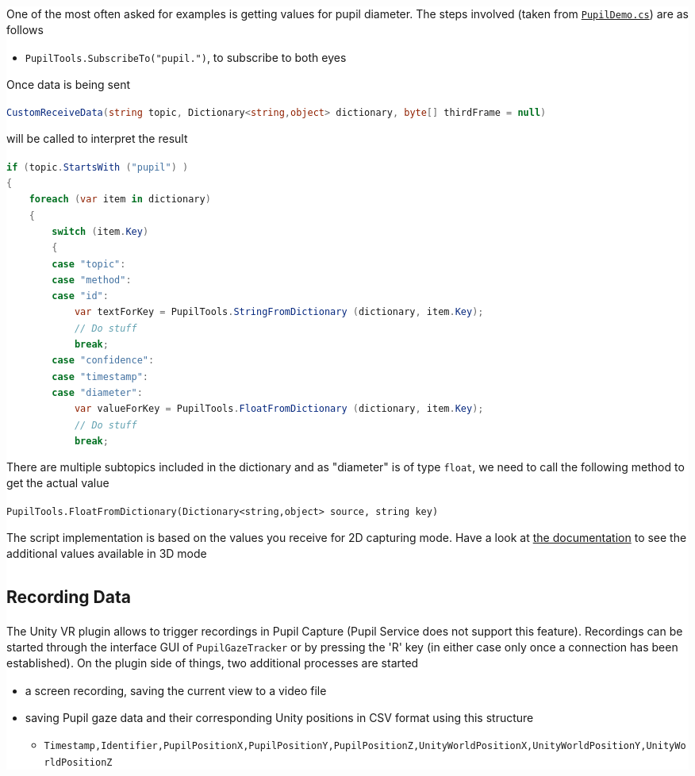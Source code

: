 One of the most often asked for examples is getting values for pupil diameter.  The steps involved (taken from [`PupilDemo.cs`](https://github.com/pupil-labs/hmd-eyes/blob/master/unity_pupil_plugin_vr/Assets/pupil_plugin/Scripts/PupilDemo.cs)) are as follows

- `PupilTools.SubscribeTo("pupil.")`, to subscribe to both eyes

Once data is being sent

```c#
CustomReceiveData(string topic, Dictionary<string,object> dictionary, byte[] thirdFrame = null)
```
will be called to interpret the result

```c#
if (topic.StartsWith ("pupil") )
{
	foreach (var item in dictionary)
	{
		switch (item.Key)
		{
		case "topic":
		case "method":
		case "id":
			var textForKey = PupilTools.StringFromDictionary (dictionary, item.Key);
			// Do stuff
			break;
		case "confidence":
		case "timestamp":
		case "diameter":
			var valueForKey = PupilTools.FloatFromDictionary (dictionary, item.Key);
			// Do stuff
			break;
```	

There are multiple subtopics included in the dictionary and as "diameter" is of type `float`, we need to call the following method to get the actual value

```
PupilTools.FloatFromDictionary(Dictionary<string,object> source, string key)
```

The script implementation is based on the values you receive for 2D capturing mode. Have a look at [the documentation](https://github.com/pupil-labs/pupil-docs/blob/master/user-docs/data-format.md#looking-at-the-data) to see the additional values available in 3D mode
	
## Recording Data

The Unity VR plugin allows to trigger recordings in Pupil Capture (Pupil Service does not support this feature). Recordings can be started through the interface GUI of `PupilGazeTracker` or by pressing the 'R' key (in either case only once a connection has been established). On the plugin side of things, two additional processes are started
- a screen recording, saving the current view to a video file 

- saving Pupil gaze data and their corresponding Unity positions in CSV format using this structure
	- `Timestamp,Identifier,PupilPositionX,PupilPositionY,PupilPositionZ,UnityWorldPositionX,UnityWorldPositionY,UnityWorldPositionZ`
